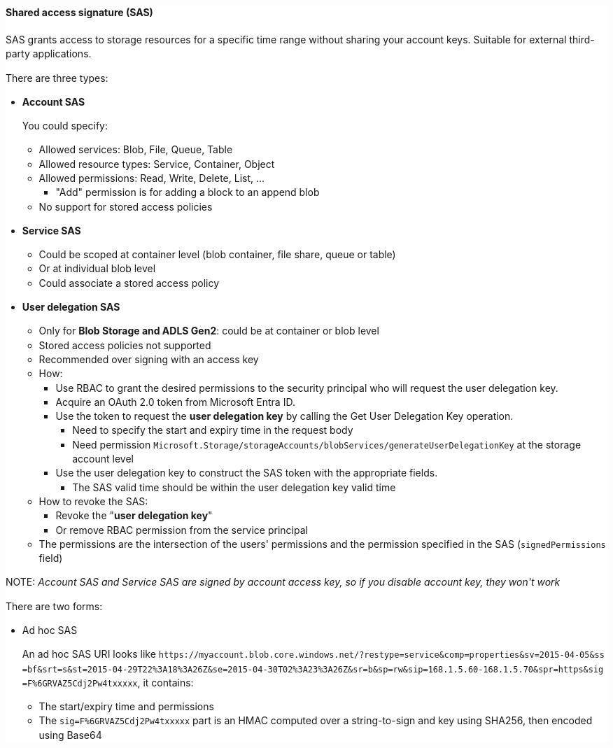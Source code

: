 #### Shared access signature (SAS)

SAS grants access to storage resources for a specific time range without sharing your account keys. Suitable for external third-party applications.

There are three types:

- **Account SAS**

  You could specify:

    - Allowed services: Blob, File, Queue, Table
    - Allowed resource types: Service, Container, Object
    - Allowed permissions: Read, Write, Delete, List, ...
      - "Add" permission is for adding a block to an append blob
    - No support for stored access policies

- **Service SAS**
  - Could be scoped at container level (blob container, file share, queue or table)
  - Or at individual blob level
  - Could associate a stored access policy

- **User delegation SAS**
  - Only for **Blob Storage and ADLS Gen2**: could be at container or blob level
  - Stored access policies not supported
  - Recommended over signing with an access key
  - How:
    - Use RBAC to grant the desired permissions to the security principal who will request the user delegation key.
    - Acquire an OAuth 2.0 token from Microsoft Entra ID.
    - Use the token to request the **user delegation key** by calling the Get User Delegation Key operation.
      - Need to specify the start and expiry time in the request body
      - Need permission `Microsoft.Storage/storageAccounts/blobServices/generateUserDelegationKey` at the storage account level
    - Use the user delegation key to construct the SAS token with the appropriate fields.
      - The SAS valid time should be within the user delegation key valid time
  - How to revoke the SAS:
    - Revoke the "**user delegation key**"
    - Or remove RBAC permission from the service principal
  - The permissions are the intersection of the users' permissions and the permission specified in the SAS (`signedPermissions` field)

NOTE: *Account SAS and Service SAS are signed by account access key, so if you disable account key, they won't work*

There are two forms:

- Ad hoc SAS

  An ad hoc SAS URI looks like `https://myaccount.blob.core.windows.net/?restype=service&comp=properties&sv=2015-04-05&ss=bf&srt=s&st=2015-04-29T22%3A18%3A26Z&se=2015-04-30T02%3A23%3A26Z&sr=b&sp=rw&sip=168.1.5.60-168.1.5.70&spr=https&sig=F%6GRVAZ5Cdj2Pw4txxxxx`, it contains:

  - The start/expiry time and permissions
  - The `sig=F%6GRVAZ5Cdj2Pw4txxxxx` part is an HMAC computed over a string-to-sign and key using SHA256, then encoded using Base64
